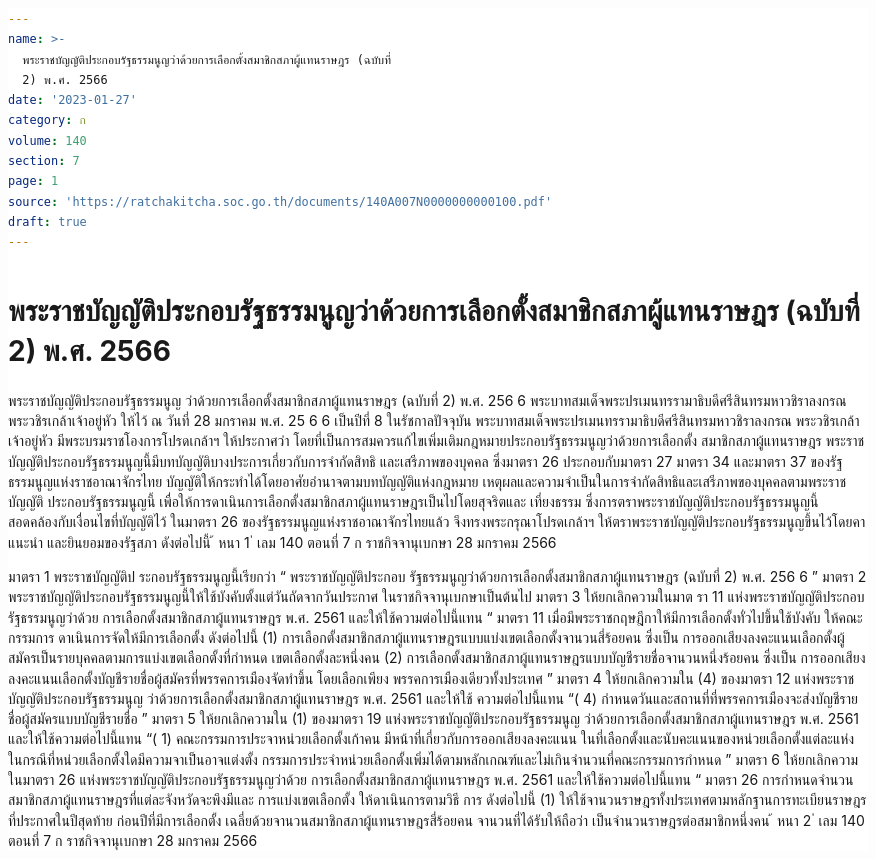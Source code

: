 ```yaml
---
name: >-
  พระราชบัญญัติประกอบรัฐธรรมนูญว่าด้วยการเลือกตั้งสมาชิกสภาผู้แทนราษฎร (ฉบับที่
  2) พ.ศ. 2566
date: '2023-01-27'
category: ก
volume: 140
section: 7
page: 1
source: 'https://ratchakitcha.soc.go.th/documents/140A007N0000000000100.pdf'
draft: true
---
```


# พระราชบัญญัติประกอบรัฐธรรมนูญว่าด้วยการเลือกตั้งสมาชิกสภาผู้แทนราษฎร (ฉบับที่ 2) พ.ศ. 2566

พระราชบัญญัติประกอบรัฐธรรมนูญ ว่าด้วยการเลือกตั้งสมาชิกสภาผู้แทนราษฎร (ฉบับที่ 2) พ.ศ. 256 6 พระบาทสมเด็จพระปรเมนทรรามาธิบดีศรีสินทรมหาวชิราลงกรณ พระวชิรเกล้าเจ้าอยู่หัว ให้ไว้ ณ วันที่ 28 มกราคม พ.ศ. 25 6 6 เป็นปีที่ 8 ในรัชกาลปัจจุบัน พระบาทสมเด็จพระปรเมนทรรามาธิบดีศรีสินทรมหาวชิราลงกรณ พระวชิรเกล้าเจ้าอยู่หัว มีพระบรมราชโองการโปรดเกล้าฯ ให้ประกาศว่า โดยที่เป็นการสมควรแก้ไขเพิ่มเติมกฎหมายประกอบรัฐธรรมนูญว่าด้วยการเลือกตั้ง สมาชิกสภาผู้แทนราษฎร พระราชบัญญัติประกอบรัฐธรรมนูญนี้มีบทบัญญัติบางประการเกี่ยวกับการจำกัดสิทธิ และเสรีภาพของบุคคล ซึ่งมาตรา 26 ประกอบกับมาตรา 27 มาตรา 34 และมาตรา 37 ของรัฐ ธรรมนูญแห่งราชอาณาจักรไทย บัญญัติให้กระทำได้โดยอาศัยอำนาจตามบทบัญญัติแห่งกฎหมาย เหตุผลและความจำเป็นในการจำกัดสิทธิและเสรีภาพของบุคคลตามพระราชบัญญัติ ประกอบรัฐธรรมนูญนี้ เพื่อให้การดาเนินการเลือกตั้งสมาชิกสภาผู้แทนราษฎรเป็นไปโดยสุจริตและ เที่ยงธรรม ซึ่งการตราพระราชบัญญัติประกอบรัฐธรรมนูญนี้สอดคล้องกับเงื่อนไขที่บัญญัติไว้ ในมาตรา 26 ของรัฐธรรมนูญแห่งราชอาณาจักรไทยแล้ว จึงทรงพระกรุณาโปรดเกล้าฯ ให้ตราพระราชบัญญัติประกอบรัฐธรรมนูญขึ้นไว้โดยคาแนะนำ และยินยอมของรัฐสภา ดังต่อไปนี้ ้ หนา 1 ่ เลม 140 ตอนที่ 7 ก ราชกิจจานุเบกษา 28 มกราคม 2566

มาตรา 1 พระราชบัญญัติป ระกอบรัฐธรรมนูญนี้เรียกว่า “ พระราชบัญญัติประกอบ รัฐธรรมนูญว่าด้วยการเลือกตั้งสมาชิกสภาผู้แทนราษฎร (ฉบับที่ 2) พ.ศ. 256 6 ” มาตรา 2 พระราชบัญญัติประกอบรัฐธรรมนูญนี้ให้ใช้บังคับตั้งแต่วันถัดจากวันประกาศ ในราชกิจจานุเบกษาเป็นต้นไป มาตรา 3 ให้ยกเลิกความในมาต รา 11 แห่งพระราชบัญญัติประกอบรัฐธรรมนูญว่าด้วย การเลือกตั้งสมาชิกสภาผู้แทนราษฎร พ.ศ. 2561 และให้ใช้ความต่อไปนี้แทน “ มาตรา 11 เมื่อมีพระราชกฤษฎีกาให้มีการเลือกตั้งทั่วไปขึ้นใช้บังคับ ให้คณะกรรมการ ดาเนินการจัดให้มีการเลือกตั้ง ดังต่อไปนี้ (1) การเลือกตั้งสมาชิกสภาผู้แทนราษฎรแบบแบ่งเขตเลือกตั้งจานวนสี่ร้อยคน ซึ่งเป็น การออกเสียงลงคะแนนเลือกตั้งผู้สมัครเป็นรายบุคคลตามการแบ่งเขตเลือกตั้งที่กำหนด เขตเลือกตั้งละหนึ่งคน (2) การเลือกตั้งสมาชิกสภาผู้แทนราษฎรแบบบัญชีรายชื่อจานวนหนึ่งร้อยคน ซึ่งเป็น การออกเสียงลงคะแนนเลือกตั้งบัญชีรายชื่อผู้สมัครที่พรรคการเมืองจัดทำขึ้น โดยเลือกเพียง พรรคการเมืองเดียวทั้งประเทศ ” มาตรา 4 ให้ยกเลิกความใน (4) ของมาตรา 12 แห่งพระราชบัญญัติประกอบรัฐธรรมนูญ ว่าด้วยการเลือกตั้งสมาชิกสภาผู้แทนราษฎร พ.ศ. 2561 และให้ใช้ ความต่อไปนี้แทน “( 4) กำหนดวันและสถานที่ที่พรรคการเมืองจะส่งบัญชีรายชื่อผู้สมัครแบบบัญชีรายชื่อ ” มาตรา 5 ให้ยกเลิกความใน (1) ของมาตรา 19 แห่งพระราชบัญญัติประกอบรัฐธรรมนูญ ว่าด้วยการเลือกตั้งสมาชิกสภาผู้แทนราษฎร พ.ศ. 2561 และให้ใช้ความต่อไปนี้แทน “( 1) คณะกรรมการประจาหน่วยเลือกตั้งเก้าคน มีหน้าที่เกี่ยวกับการออกเสียงลงคะแนน ในที่เลือกตั้งและนับคะแนนของหน่วยเลือกตั้งแต่ละแห่ง ในกรณีที่หน่วยเลือกตั้งใดมีความจาเป็นอาจแต่งตั้ง กรรมการประจำหน่วยเลือกตั้งเพิ่มได้ตามหลักเกณฑ์และไม่เกินจำนวนที่คณะกรรมการกำหนด ” มาตรา 6 ให้ยกเลิกความในมาตรา 26 แห่งพระราชบัญญัติประกอบรัฐธรรมนูญว่าด้วย การเลือกตั้งสมาชิกสภาผู้แทนราษฎร พ.ศ. 2561 และให้ใช้ความต่อไปนี้แทน “ มาตรา 26 การกำหนดจำนวนสมาชิกสภาผู้แทนราษฎรที่แต่ละจังหวัดจะพึงมีและ การแบ่งเขตเลือกตั้ง ให้ดาเนินการตามวิธี การ ดังต่อไปนี้ (1) ให้ใช้จานวนราษฎรทั้งประเทศตามหลักฐานการทะเบียนราษฎรที่ประกาศในปีสุดท้าย ก่อนปีที่มีการเลือกตั้ง เฉลี่ยด้วยจานวนสมาชิกสภาผู้แทนราษฎรสี่ร้อยคน จานวนที่ได้รับให้ถือว่า เป็นจำนวนราษฎรต่อสมาชิกหนึ่งคน ้ หนา 2 ่ เลม 140 ตอนที่ 7 ก ราชกิจจานุเบกษา 28 มกราคม 2566
